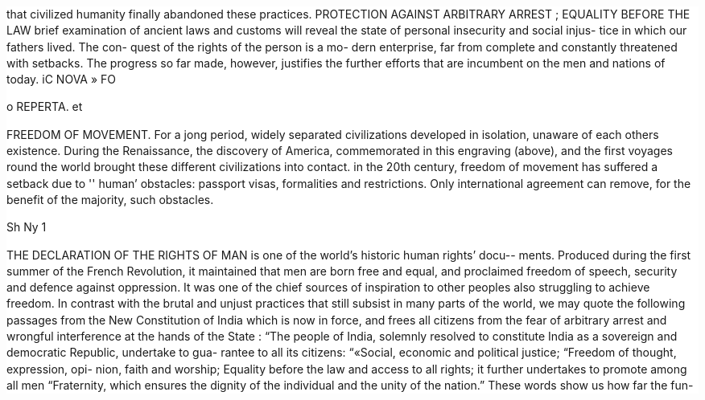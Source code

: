 that civilized humanity finally abandoned 
these practices. 
PROTECTION AGAINST 
ARBITRARY ARREST ; 
EQUALITY BEFORE THE LAW 
brief examination of ancient laws 
and customs will reveal the state of 
personal insecurity and social injus- 
tice in which our fathers lived. The con- 
quest of the rights of the person is a mo- 
dern enterprise, far from complete and 
constantly threatened with setbacks. The 
progress so far made, however, justifies 
the further efforts that are incumbent on 
the men and nations of today. 
iC NOVA » 
FO 
  
o REPERTA. 
et 
  
FREEDOM OF MOVEMENT. For a jong period, widely separated civilizations developed in isolation, 
unaware of each others existence. During the Renaissance, the discovery of America, commemorated 
in this engraving (above), and the first voyages round the world brought these different civilizations into 
contact. in the 20th century, freedom of movement has suffered a setback due to '' human’ obstacles: 
passport visas, formalities and restrictions. Only international agreement can remove, for the benefit 
of the majority, such obstacles. 
 
  
Sh 
Ny 
1 
  
THE DECLARATION OF THE RIGHTS OF MAN 
is one of the world’s historic human rights’ docu-- 
ments. Produced during the first summer of the 
French Revolution, it maintained that men are 
born free and equal, and proclaimed freedom of 
speech, security and defence against oppression. 
It was one of the chief sources of inspiration to 
other peoples also struggling to achieve freedom. 
In contrast with the brutal and unjust 
practices that still subsist in many parts 
of the world, we may quote the following 
passages from the New Constitution of 
India which is now in force, and frees all 
citizens from the fear of arbitrary arrest 
and wrongful interference at the hands 
of the State : 
“The people of India, solemnly resolved 
to constitute India as a sovereign and 
democratic Republic, undertake to gua- 
rantee to all its citizens: 
“«Social, economic and political justice; 
“Freedom of thought, expression, opi- 
nion, faith and worship; 
Equality before the law and access to all 
rights; it further undertakes to promote 
among all men 
“Fraternity, which ensures the dignity 
of the individual and the unity of the 
nation.” 
These words show us how far the fun- 